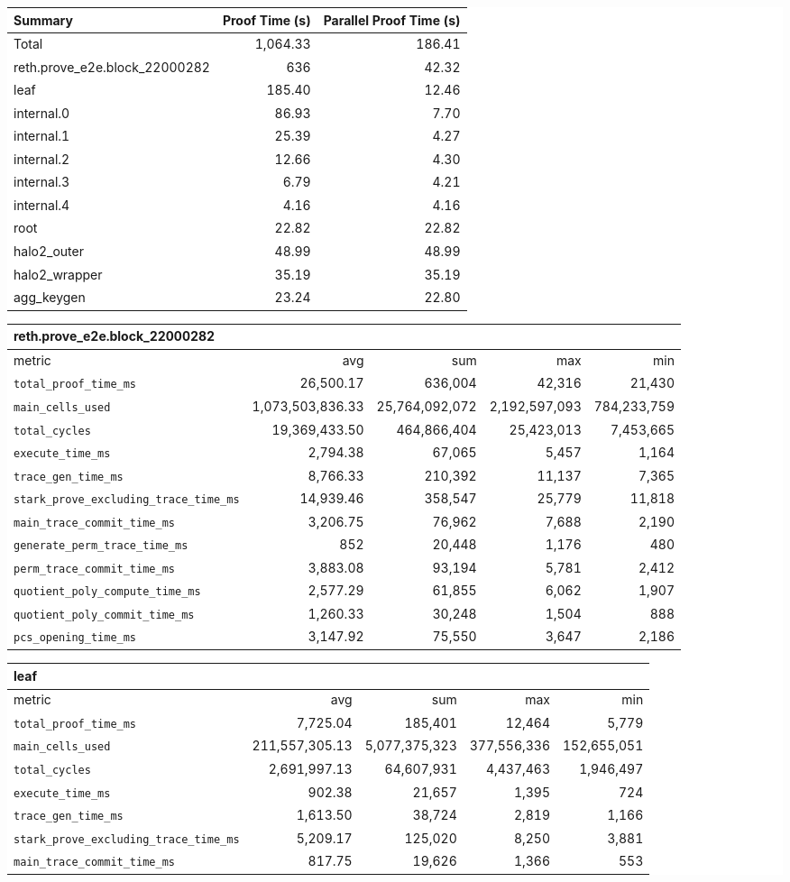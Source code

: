 | Summary | Proof Time (s) | Parallel Proof Time (s) |
|:---|---:|---:|
| Total |  1,064.33 |  186.41 |
| reth.prove_e2e.block_22000282 |  636 |  42.32 |
| leaf |  185.40 |  12.46 |
| internal.0 |  86.93 |  7.70 |
| internal.1 |  25.39 |  4.27 |
| internal.2 |  12.66 |  4.30 |
| internal.3 |  6.79 |  4.21 |
| internal.4 |  4.16 |  4.16 |
| root |  22.82 |  22.82 |
| halo2_outer |  48.99 |  48.99 |
| halo2_wrapper |  35.19 |  35.19 |
| agg_keygen |  23.24 |  22.80 |


| reth.prove_e2e.block_22000282 |||||
|:---|---:|---:|---:|---:|
|metric|avg|sum|max|min|
| `total_proof_time_ms ` |  26,500.17 |  636,004 |  42,316 |  21,430 |
| `main_cells_used     ` |  1,073,503,836.33 |  25,764,092,072 |  2,192,597,093 |  784,233,759 |
| `total_cycles        ` |  19,369,433.50 |  464,866,404 |  25,423,013 |  7,453,665 |
| `execute_time_ms     ` |  2,794.38 |  67,065 |  5,457 |  1,164 |
| `trace_gen_time_ms   ` |  8,766.33 |  210,392 |  11,137 |  7,365 |
| `stark_prove_excluding_trace_time_ms` |  14,939.46 |  358,547 |  25,779 |  11,818 |
| `main_trace_commit_time_ms` |  3,206.75 |  76,962 |  7,688 |  2,190 |
| `generate_perm_trace_time_ms` |  852 |  20,448 |  1,176 |  480 |
| `perm_trace_commit_time_ms` |  3,883.08 |  93,194 |  5,781 |  2,412 |
| `quotient_poly_compute_time_ms` |  2,577.29 |  61,855 |  6,062 |  1,907 |
| `quotient_poly_commit_time_ms` |  1,260.33 |  30,248 |  1,504 |  888 |
| `pcs_opening_time_ms ` |  3,147.92 |  75,550 |  3,647 |  2,186 |

| leaf |||||
|:---|---:|---:|---:|---:|
|metric|avg|sum|max|min|
| `total_proof_time_ms ` |  7,725.04 |  185,401 |  12,464 |  5,779 |
| `main_cells_used     ` |  211,557,305.13 |  5,077,375,323 |  377,556,336 |  152,655,051 |
| `total_cycles        ` |  2,691,997.13 |  64,607,931 |  4,437,463 |  1,946,497 |
| `execute_time_ms     ` |  902.38 |  21,657 |  1,395 |  724 |
| `trace_gen_time_ms   ` |  1,613.50 |  38,724 |  2,819 |  1,166 |
| `stark_prove_excluding_trace_time_ms` |  5,209.17 |  125,020 |  8,250 |  3,881 |
| `main_trace_commit_time_ms` |  817.75 |  19,626 |  1,366 |  553 |